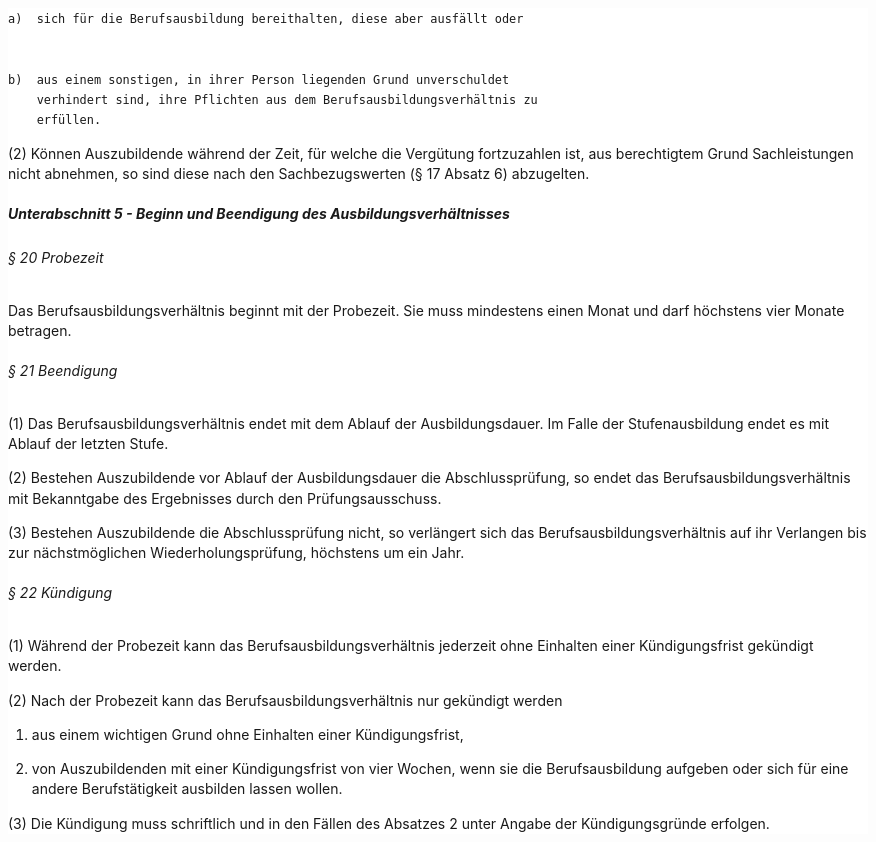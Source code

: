     a)  sich für die Berufsausbildung bereithalten, diese aber ausfällt oder


    b)  aus einem sonstigen, in ihrer Person liegenden Grund unverschuldet
        verhindert sind, ihre Pflichten aus dem Berufsausbildungsverhältnis zu
        erfüllen.







(2) Können Auszubildende während der Zeit, für welche die Vergütung
fortzuzahlen ist, aus berechtigtem Grund Sachleistungen nicht
abnehmen, so sind diese nach den Sachbezugswerten (§ 17 Absatz 6)
abzugelten.


##### Unterabschnitt 5 - Beginn und Beendigung des Ausbildungsverhältnisses



###### § 20 Probezeit

Das Berufsausbildungsverhältnis beginnt mit der Probezeit. Sie muss
mindestens einen Monat und darf höchstens vier Monate betragen.


###### § 21 Beendigung

(1) Das Berufsausbildungsverhältnis endet mit dem Ablauf der
Ausbildungsdauer. Im Falle der Stufenausbildung endet es mit Ablauf
der letzten Stufe.

(2) Bestehen Auszubildende vor Ablauf der Ausbildungsdauer die
Abschlussprüfung, so endet das Berufsausbildungsverhältnis mit
Bekanntgabe des Ergebnisses durch den Prüfungsausschuss.

(3) Bestehen Auszubildende die Abschlussprüfung nicht, so verlängert
sich das Berufsausbildungsverhältnis auf ihr Verlangen bis zur
nächstmöglichen Wiederholungsprüfung, höchstens um ein Jahr.


###### § 22 Kündigung

(1) Während der Probezeit kann das Berufsausbildungsverhältnis
jederzeit ohne Einhalten einer Kündigungsfrist gekündigt werden.

(2) Nach der Probezeit kann das Berufsausbildungsverhältnis nur
gekündigt werden

1.  aus einem wichtigen Grund ohne Einhalten einer Kündigungsfrist,


2.  von Auszubildenden mit einer Kündigungsfrist von vier Wochen, wenn sie
    die Berufsausbildung aufgeben oder sich für eine andere
    Berufstätigkeit ausbilden lassen wollen.




(3) Die Kündigung muss schriftlich und in den Fällen des Absatzes 2
unter Angabe der Kündigungsgründe erfolgen.
